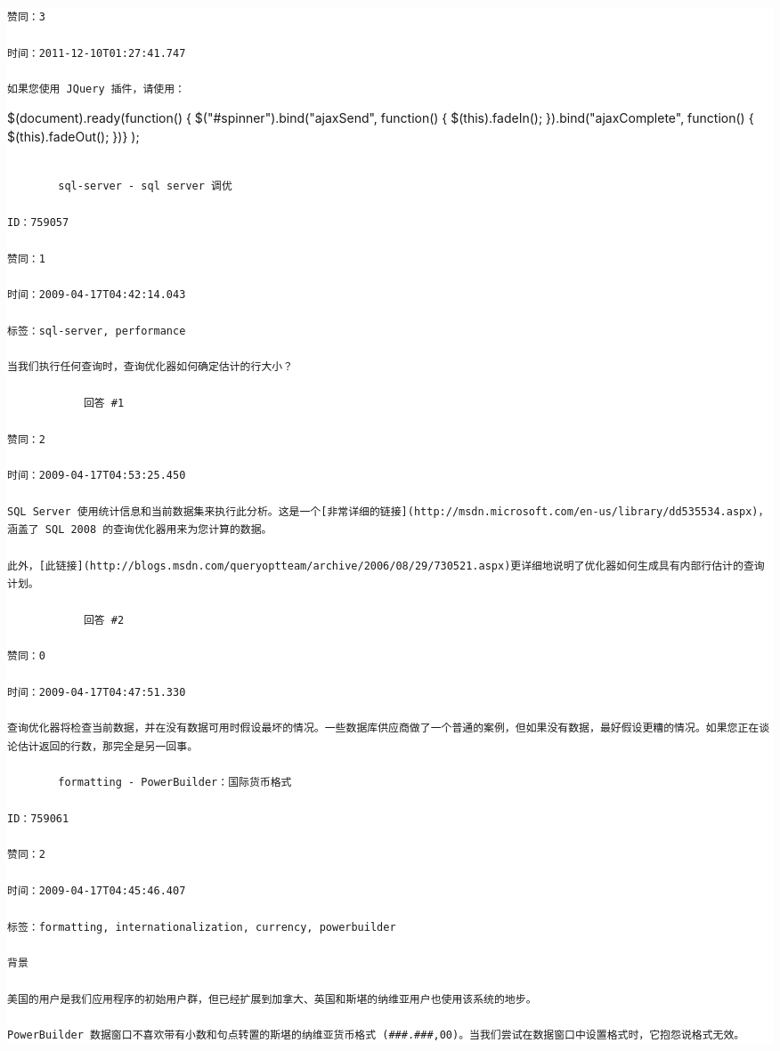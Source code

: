 ```
赞同：3

时间：2011-12-10T01:27:41.747

如果您使用 JQuery 插件，请使用：

```
$(document).ready(function() {
    $("#spinner").bind("ajaxSend", function() {
        $(this).fadeIn();
    }).bind("ajaxComplete", function() {
        $(this).fadeOut();
    })}
); 
```

        sql-server - sql server 调优

ID：759057

赞同：1

时间：2009-04-17T04:42:14.043

标签：sql-server, performance

当我们执行任何查询时，查询优化器如何确定估计的行大小？

            回答 #1

赞同：2

时间：2009-04-17T04:53:25.450

SQL Server 使用统计信息和当前数据集来执行此分析。这是一个[非常详细的链接](http://msdn.microsoft.com/en-us/library/dd535534.aspx)，涵盖了 SQL 2008 的查询优化器用来为您计算的数据。

此外，[此链接](http://blogs.msdn.com/queryoptteam/archive/2006/08/29/730521.aspx)更详细地说明了优化器如何生成具有内部行估计的查询计划。

            回答 #2

赞同：0

时间：2009-04-17T04:47:51.330

查询优化器将检查当前数据，并在没有数据可用时假设最坏的情况。一些数据库供应商做了一个普通的案例，但如果没有数据，最好假设更糟的情况。如果您正在谈论估计返回的行数，那完全是另一回事。

        formatting - PowerBuilder：国际货币格式

ID：759061

赞同：2

时间：2009-04-17T04:45:46.407

标签：formatting, internationalization, currency, powerbuilder

背景

美国的用户是我们应用程序的初始用户群，但已经扩展到加拿大、英国和斯堪的纳维亚用户也使用该系统的地步。

PowerBuilder 数据窗口不喜欢带有小数和句点转置的斯堪的纳维亚货币格式 (###.###,00)。当我们尝试在数据窗口中设置格式时，它抱怨说格式无效。
```